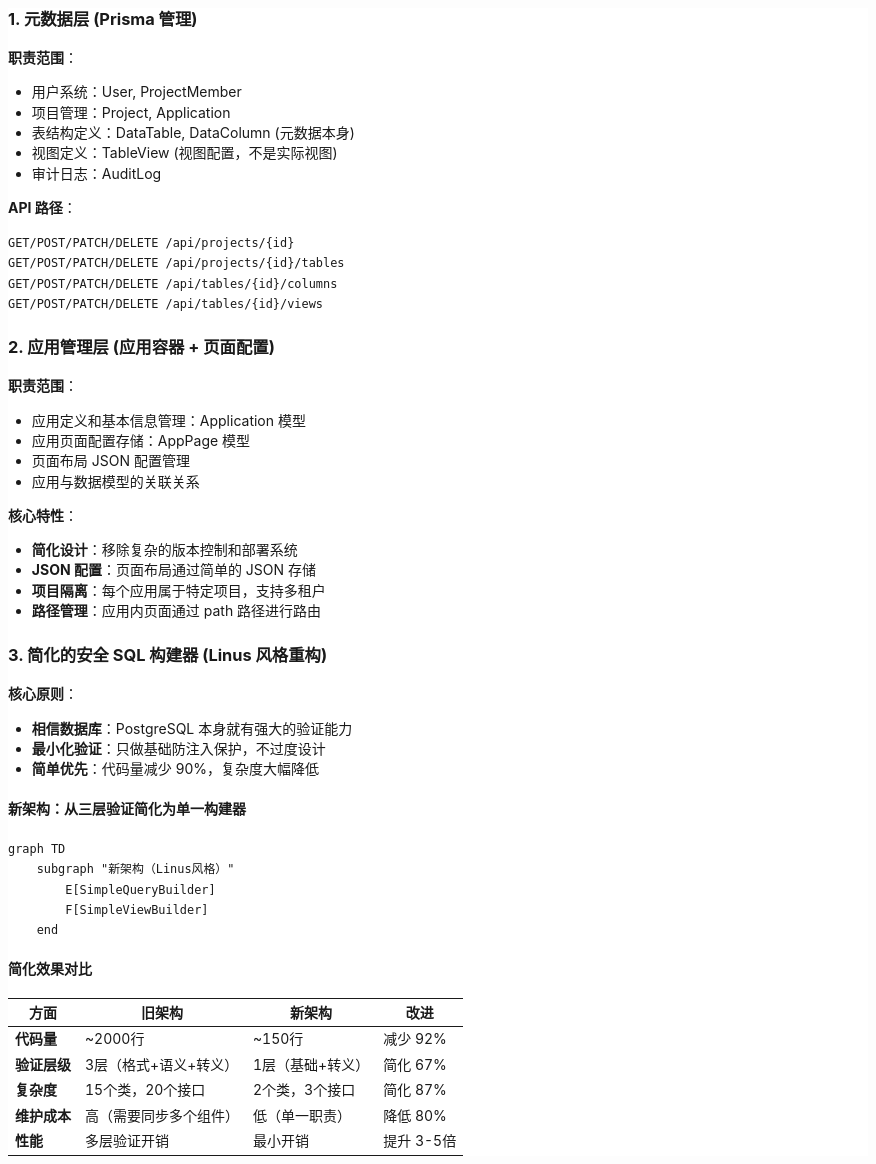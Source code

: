 ### 1. 元数据层 (Prisma 管理)

**职责范围**：
- 用户系统：User, ProjectMember
- 项目管理：Project, Application
- 表结构定义：DataTable, DataColumn (元数据本身)
- 视图定义：TableView (视图配置，不是实际视图)
- 审计日志：AuditLog

**API 路径**：
```
GET/POST/PATCH/DELETE /api/projects/{id}
GET/POST/PATCH/DELETE /api/projects/{id}/tables
GET/POST/PATCH/DELETE /api/tables/{id}/columns
GET/POST/PATCH/DELETE /api/tables/{id}/views
```

### 2. 应用管理层 (应用容器 + 页面配置)

**职责范围**：
- 应用定义和基本信息管理：Application 模型
- 应用页面配置存储：AppPage 模型
- 页面布局 JSON 配置管理
- 应用与数据模型的关联关系


**核心特性**：
- **简化设计**：移除复杂的版本控制和部署系统
- **JSON 配置**：页面布局通过简单的 JSON 存储
- **项目隔离**：每个应用属于特定项目，支持多租户
- **路径管理**：应用内页面通过 path 路径进行路由

### 3. 简化的安全 SQL 构建器 (Linus 风格重构)

**核心原则**：
- **相信数据库**：PostgreSQL 本身就有强大的验证能力
- **最小化验证**：只做基础防注入保护，不过度设计
- **简单优先**：代码量减少 90%，复杂度大幅降低

#### 新架构：从三层验证简化为单一构建器

```mermaid
graph TD
    subgraph "新架构（Linus风格）"
        E[SimpleQueryBuilder]
        F[SimpleViewBuilder]
    end
```


#### 简化效果对比

| 方面 | 旧架构 | 新架构 | 改进 |
|------|--------|--------|------|
| **代码量** | ~2000行 | ~150行 | 减少 92% |
| **验证层级** | 3层（格式+语义+转义） | 1层（基础+转义） | 简化 67% |
| **复杂度** | 15个类，20个接口 | 2个类，3个接口 | 简化 87% |
| **维护成本** | 高（需要同步多个组件） | 低（单一职责） | 降低 80% |
| **性能** | 多层验证开销 | 最小开销 | 提升 3-5倍 |
